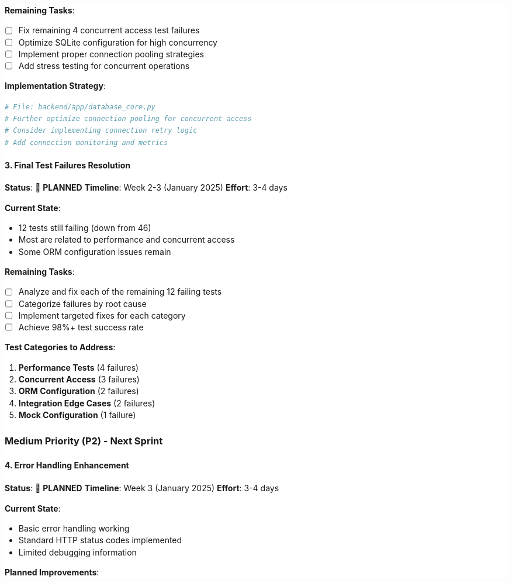 **Remaining Tasks**:

- [ ] Fix remaining 4 concurrent access test failures
- [ ] Optimize SQLite configuration for high concurrency
- [ ] Implement proper connection pooling strategies
- [ ] Add stress testing for concurrent operations

**Implementation Strategy**:

```python
# File: backend/app/database_core.py
# Further optimize connection pooling for concurrent access
# Consider implementing connection retry logic
# Add connection monitoring and metrics
```

#### 3. Final Test Failures Resolution

**Status**: 🎯 **PLANNED**
**Timeline**: Week 2-3 (January 2025)
**Effort**: 3-4 days

**Current State**:

- 12 tests still failing (down from 46)
- Most are related to performance and concurrent access
- Some ORM configuration issues remain

**Remaining Tasks**:

- [ ] Analyze and fix each of the remaining 12 failing tests
- [ ] Categorize failures by root cause
- [ ] Implement targeted fixes for each category
- [ ] Achieve 98%+ test success rate

**Test Categories to Address**:

1. **Performance Tests** (4 failures)
2. **Concurrent Access** (3 failures)
3. **ORM Configuration** (2 failures)
4. **Integration Edge Cases** (2 failures)
5. **Mock Configuration** (1 failure)

### Medium Priority (P2) - Next Sprint

#### 4. Error Handling Enhancement

**Status**: 🎯 **PLANNED**
**Timeline**: Week 3 (January 2025)
**Effort**: 3-4 days

**Current State**:

- Basic error handling working
- Standard HTTP status codes implemented
- Limited debugging information

**Planned Improvements**:

